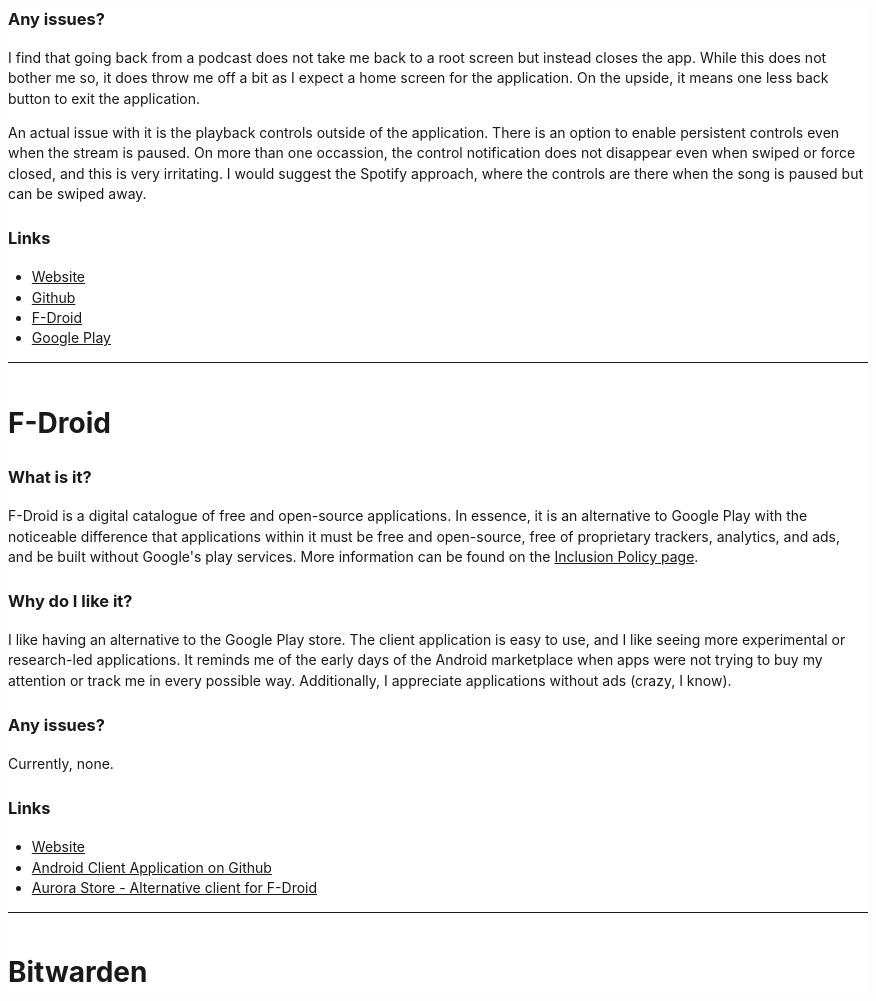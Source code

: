 ### Any issues?

I find that going back from a podcast does not take me back to a root screen but instead closes the app. While this does not bother me so, it does throw me off a bit as I expect a home screen for the application. On the upside, it means one less back button to exit the application.

An actual issue with it is the playback controls outside of the application. There is an option to enable persistent controls even when the stream is paused. On more than one occassion, the control notification does not disappear even when swiped or force closed, and this is very irritating. I would suggest the Spotify approach, where the controls are there when the song is paused but can be swiped away.

### Links

- [Website](https://antennapod.org/)
- [Github](https://github.com/AntennaPod/AntennaPod)
- [F-Droid](https://f-droid.org/en/packages/de.danoeh.antennapod/)
- [Google Play](https://play.google.com/store/apps/details?id=de.danoeh.antennapod&hl=en_US&gl=US)

<hr/>

# F-Droid

### What is it?

F-Droid is a digital catalogue of free and open-source applications. In essence, it is an alternative to Google Play with the noticeable difference that applications within it must be free and open-source, free of proprietary trackers, analytics, and ads, and be built without Google's play services. More information can be found on the [Inclusion Policy page](https://f-droid.org/en/docs/Inclusion_Policy/).

### Why do I like it?

I like having an alternative to the Google Play store. The client application is easy to use, and I like seeing more experimental or research-led applications. It reminds me of the early days of the Android marketplace when apps were not trying to buy my attention or track me in every possible way. Additionally, I appreciate applications without ads (crazy, I know).

### Any issues?

Currently, none.

### Links

- [Website](https://f-droid.org/)
- [Android Client Application on Github](https://github.com/f-droid/fdroidclient)
- [Aurora Store - Alternative client for F-Droid](https://f-droid.org/en/packages/com.aurora.store/)

<hr/>

# Bitwarden
